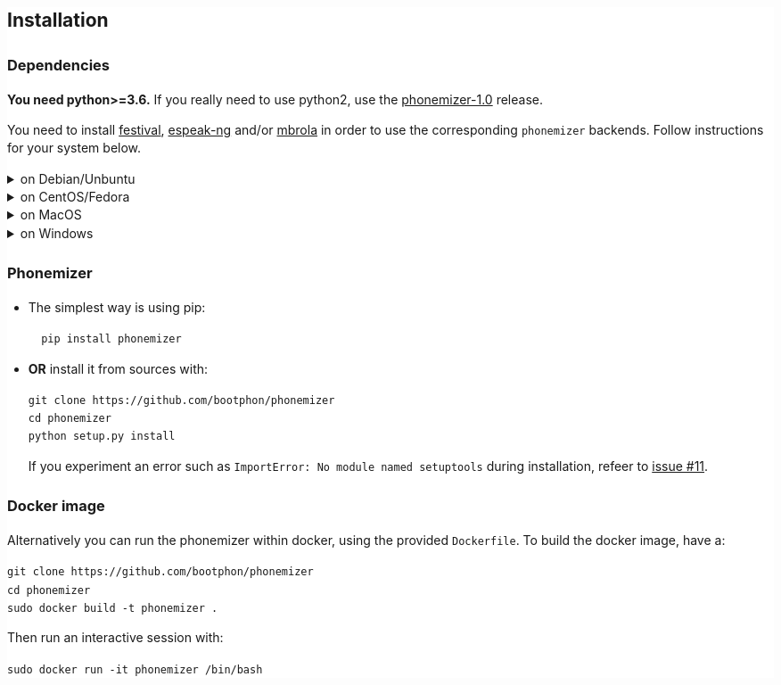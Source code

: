 
## Installation

### Dependencies

**You need python>=3.6.** If you really need to use python2, use the
[phonemizer-1.0] release.

You need to install
[festival](http://www.festvox.org/docs/manual-2.4.0/festival_6.html#Installation),
[espeak-ng](https://github.com/espeak-ng/espeak-ng#espeak-ng-text-to-speech)
and/or [mbrola](https://github.com/numediart/MBROLA) in order to use the
corresponding `phonemizer` backends. Follow instructions for your system below.

<details><summary>on Debian/Unbuntu</summary></details>

<details><summary>on CentOS/Fedora</summary></details>

<details><summary>on MacOS</summary></details>

<details><summary>on Windows</summary></details>


### Phonemizer

* The simplest way is using pip:

        pip install phonemizer

* **OR** install it from sources with:

  ```shell
  git clone https://github.com/bootphon/phonemizer
  cd phonemizer
  python setup.py install
  ```

  If you experiment an error such as `ImportError: No module named setuptools`
  during installation, refeer to [issue
  #11](https://github.com/bootphon/phonemizer/issues/11).


### Docker image

Alternatively you can run the phonemizer within docker, using the
provided `Dockerfile`. To build the docker image, have a:

```shell
git clone https://github.com/bootphon/phonemizer
cd phonemizer
sudo docker build -t phonemizer .
```

Then run an interactive session with:

```shell
sudo docker run -it phonemizer /bin/bash
```


[badge-test-linux]: https://github.com/bootphon/phonemizer/actions/workflows/linux.yaml/badge.svg?branch=master
[badge-test-macos]: https://github.com/bootphon/phonemizer/actions/workflows/macos.yaml/badge.svg?branch=master
[badge-test-windows]: https://github.com/bootphon/phonemizer/actions/workflows/windows.yaml/badge.svg?branch=master
[badge-codecov]: https://img.shields.io/codecov/c/github/bootphon/phonemizer
[badge-github-version]: https://img.shields.io/github/v/release/bootphon/phonemizer
[badge-pypi-version]: https://img.shields.io/pypi/v/phonemizer
[badge-pypi-downloads]: https://img.shields.io/pypi/dm/phonemizer
[badge-joss]: https://joss.theoj.org/papers/08d1ffc14f233f56942f78f3742b266e/status.svg
[badge-zenodo]: https://zenodo.org/badge/56728069.svg
[phonemizer-1.0]: https://github.com/bootphon/phonemizer/releases/tag/v1.0
[festival-phoneset]: http://www.festvox.org/bsv/c4711.html
[IPA]: https://en.wikipedia.org/wiki/International_Phonetic_Alphabet
[SAMPA]: https://en.wikipedia.org/wiki/SAMPA
[phonemize-function]: https://github.com/bootphon/phonemizer/blob/c5e2f3878d6db391ec7253173f44e4a85cfe41e3/phonemizer/phonemize.py#L33-L156
[tie-IPA]: https://en.wikipedia.org/wiki/Tie_(typography)#International_Phonetic_Alphabet
[espeak-languages]: https://github.com/espeak-ng/espeak-ng/blob/master/docs/languages.md
[mbrola-languages]: https://github.com/numediart/MBROLA-voices